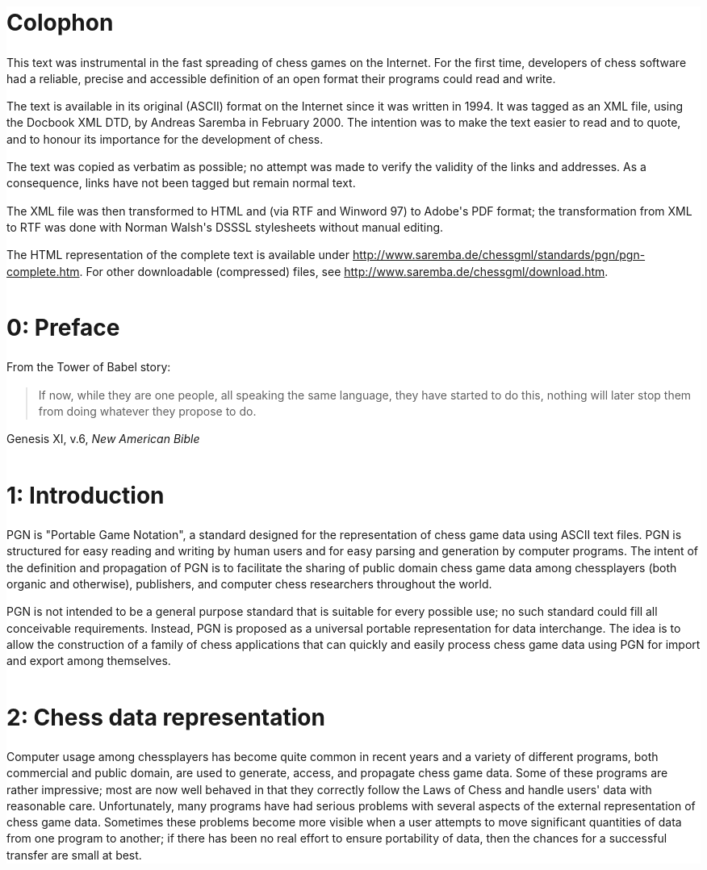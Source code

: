 # Colophon

This text was instrumental in the fast spreading of chess games on the Internet. For the first time, developers of chess software had a reliable, precise and accessible definition of an open format their programs could read and write.

The text is available in its original (ASCII) format on the Internet since it was written in 1994. It was tagged as an XML file, using the Docbook XML DTD, by Andreas Saremba in February 2000. The intention was to make the text easier to read and to quote, and to honour its importance for the development of chess.

The text was copied as verbatim as possible; no attempt was made to verify the validity of the links and addresses. As a consequence, links have not been tagged but remain normal text.

The XML file was then transformed to HTML and (via RTF and Winword 97) to Adobe's PDF format; the transformation from XML to RTF was done with Norman Walsh's DSSSL stylesheets without manual editing.

The HTML representation of the complete text is available under http://www.saremba.de/chessgml/standards/pgn/pgn-complete.htm. For other downloadable (compressed) files, see http://www.saremba.de/chessgml/download.htm.

# 0: Preface

From the Tower of Babel story:

> If now, while they are one people, all speaking the same language, they have started to do this, nothing will later stop them from doing whatever they propose to do.

Genesis XI, v.6, _New American Bible_

# 1: Introduction

PGN is "Portable Game Notation", a standard designed for the representation of chess game data using ASCII text files. PGN is structured for easy reading and writing by human users and for easy parsing and generation by computer programs. The intent of the definition and propagation of PGN is to facilitate the sharing of public domain chess game data among chessplayers (both organic and otherwise), publishers, and computer chess researchers throughout the world.

PGN is not intended to be a general purpose standard that is suitable for every possible use; no such standard could fill all conceivable requirements. Instead, PGN is proposed as a universal portable representation for data interchange. The idea is to allow the construction of a family of chess applications that can quickly and easily process chess game data using PGN for import and export among themselves.

# 2: Chess data representation

Computer usage among chessplayers has become quite common in recent years and a variety of different programs, both commercial and public domain, are used to generate, access, and propagate chess game data. Some of these programs are rather impressive; most are now well behaved in that they correctly follow the Laws of Chess and handle users' data with reasonable care. Unfortunately, many programs have had serious problems with several aspects of the external representation of chess game data. Sometimes these problems become more visible when a user attempts to move significant quantities of data from one program to another; if there has been no real effort to ensure portability of data, then the chances for a successful transfer are small at best.
